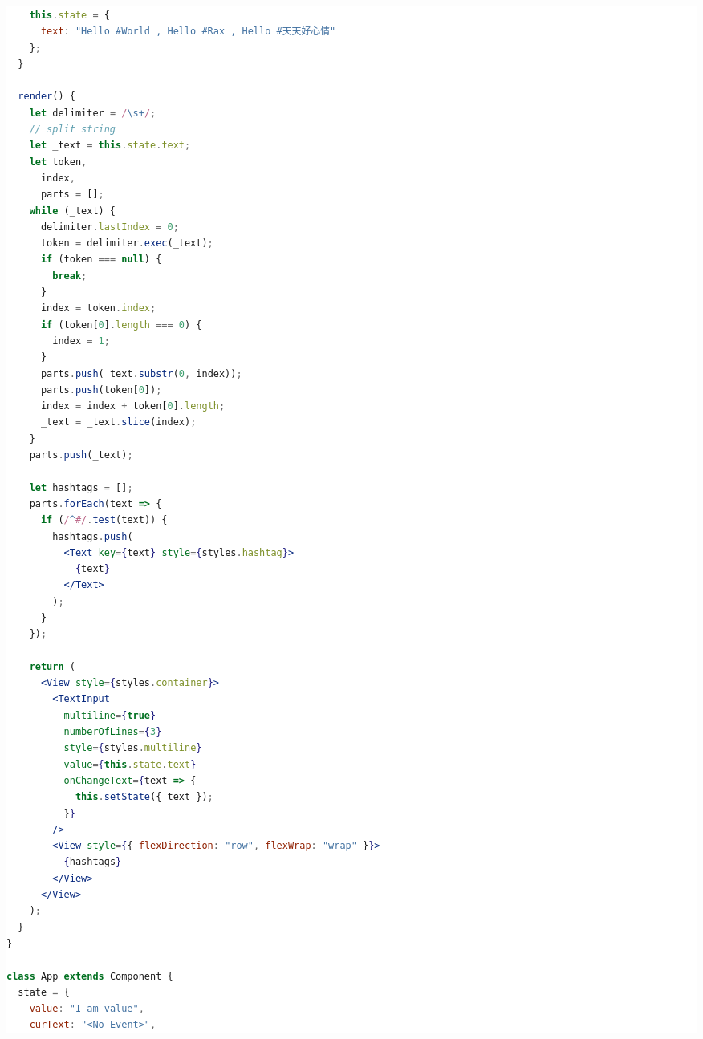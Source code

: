```jsx
    this.state = {
      text: "Hello #World , Hello #Rax , Hello #天天好心情"
    };
  }

  render() {
    let delimiter = /\s+/;
    // split string
    let _text = this.state.text;
    let token,
      index,
      parts = [];
    while (_text) {
      delimiter.lastIndex = 0;
      token = delimiter.exec(_text);
      if (token === null) {
        break;
      }
      index = token.index;
      if (token[0].length === 0) {
        index = 1;
      }
      parts.push(_text.substr(0, index));
      parts.push(token[0]);
      index = index + token[0].length;
      _text = _text.slice(index);
    }
    parts.push(_text);

    let hashtags = [];
    parts.forEach(text => {
      if (/^#/.test(text)) {
        hashtags.push(
          <Text key={text} style={styles.hashtag}>
            {text}
          </Text>
        );
      }
    });

    return (
      <View style={styles.container}>
        <TextInput
          multiline={true}
          numberOfLines={3}
          style={styles.multiline}
          value={this.state.text}
          onChangeText={text => {
            this.setState({ text });
          }}
        />
        <View style={{ flexDirection: "row", flexWrap: "wrap" }}>
          {hashtags}
        </View>
      </View>
    );
  }
}

class App extends Component {
  state = {
    value: "I am value",
    curText: "<No Event>",
```
